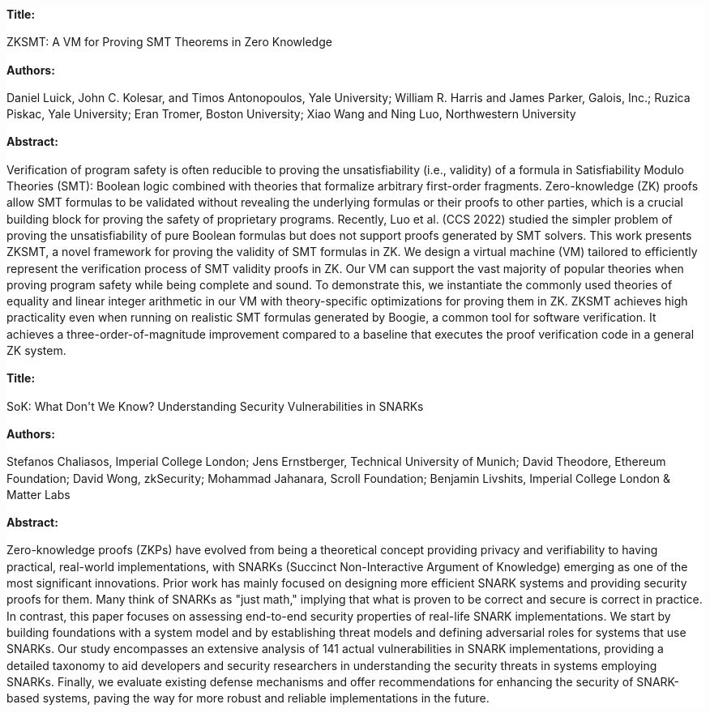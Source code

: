 

**Title:**

ZKSMT: A VM for Proving SMT Theorems in Zero Knowledge

**Authors:**

Daniel Luick, John C. Kolesar, and Timos Antonopoulos, Yale University; William R. Harris and James Parker, Galois, Inc.; Ruzica Piskac, Yale University; Eran Tromer, Boston University; Xiao Wang and Ning Luo, Northwestern University

**Abstract:**

Verification of program safety is often reducible to proving the unsatisfiability (i.e., validity) of a formula in Satisfiability Modulo Theories (SMT): Boolean logic combined with theories that formalize arbitrary first-order fragments. Zero-knowledge (ZK) proofs allow SMT formulas to be validated without revealing the underlying formulas or their proofs to other parties, which is a crucial building block for proving the safety of proprietary programs. Recently, Luo et al. (CCS 2022) studied the simpler problem of proving the unsatisfiability of pure Boolean formulas but does not support proofs generated by SMT solvers. This work presents ZKSMT, a novel framework for proving the validity of SMT formulas in ZK. We design a virtual machine (VM) tailored to efficiently represent the verification process of SMT validity proofs in ZK. Our VM can support the vast majority of popular theories when proving program safety while being complete and sound. To demonstrate this, we instantiate the commonly used theories of equality and linear integer arithmetic in our VM with theory-specific optimizations for proving them in ZK. ZKSMT achieves high practicality even when running on realistic SMT formulas generated by Boogie, a common tool for software verification. It achieves a three-order-of-magnitude improvement compared to a baseline that executes the proof verification code in a general ZK system.



**Title:**

SoK: What Don't We Know? Understanding Security Vulnerabilities in SNARKs

**Authors:**

Stefanos Chaliasos, Imperial College London; Jens Ernstberger, Technical University of Munich; David Theodore, Ethereum Foundation; David Wong, zkSecurity; Mohammad Jahanara, Scroll Foundation; Benjamin Livshits, Imperial College London & Matter Labs

**Abstract:**

Zero-knowledge proofs (ZKPs) have evolved from being a theoretical concept providing privacy and verifiability to having practical, real-world implementations, with SNARKs (Succinct Non-Interactive Argument of Knowledge) emerging as one of the most significant innovations. Prior work has mainly focused on designing more efficient SNARK systems and providing security proofs for them. Many think of SNARKs as "just math," implying that what is proven to be correct and secure is correct in practice. In contrast, this paper focuses on assessing end-to-end security properties of real-life SNARK implementations. We start by building foundations with a system model and by establishing threat models and defining adversarial roles for systems that use SNARKs. Our study encompasses an extensive analysis of 141 actual vulnerabilities in SNARK implementations, providing a detailed taxonomy to aid developers and security researchers in understanding the security threats in systems employing SNARKs. Finally, we evaluate existing defense mechanisms and offer recommendations for enhancing the security of SNARK-based systems, paving the way for more robust and reliable implementations in the future.

